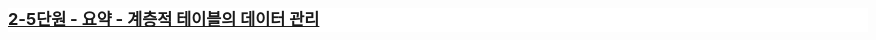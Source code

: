 ### [2-5단원 - 요약 - 계층적 테이블의 데이터 관리](lesson-2-5-summary-managing-data-in-a-hierarchical-table.md)  



